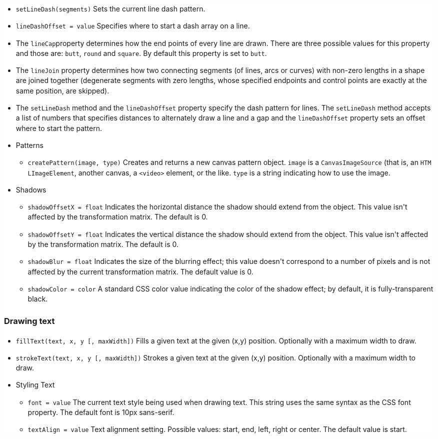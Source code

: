   * ```setLineDash(segments)```
    Sets the current line dash pattern.

  * ```lineDashOffset = value```
    Specifies where to start a dash array on a line.

* The ```lineCap```property determines how the end points of every line are drawn. There are three possible values for this property and those are: ```butt```, ```round``` and ```square```. By default this property is set to ```butt```.

* The ```lineJoin``` property determines how two connecting segments (of lines, arcs or curves) with non-zero lengths in a shape are joined together (degenerate segments with zero lengths, whose specified endpoints and control points are exactly at the same position, are skipped).

* The ```setLineDash``` method and the ```lineDashOffset``` property specify the dash pattern for lines. The ```setLineDash``` method accepts a list of numbers that specifies distances to alternately draw a line and a gap and the ```lineDashOffset``` property sets an offset where to start the pattern.

* Patterns

  * ```createPattern(image, type)```
    Creates and returns a new canvas pattern object. ```image``` is a ```CanvasImageSource``` (that is, an ```HTMLImageElement```, another canvas, a ```<video>``` element, or the like. ```type``` is a string indicating how to use the image.

* Shadows

  * ```shadowOffsetX = float```
    Indicates the horizontal distance the shadow should extend from the object. This value isn't affected by the transformation matrix. The default is 0.

  * ```shadowOffsetY = float```
    Indicates the vertical distance the shadow should extend from the object. This value isn't affected by the transformation matrix. The default is 0.

  * ```shadowBlur = float```
    Indicates the size of the blurring effect; this value doesn't correspond to a number of pixels and is not affected by the current transformation matrix. The default value is 0.

  * ```shadowColor = color```
    A standard CSS color value indicating the color of the shadow effect; by default, it is fully-transparent black.

### Drawing text

* ```fillText(text, x, y [, maxWidth])```
    Fills a given text at the given (x,y) position. Optionally with a maximum width to draw.
* ```strokeText(text, x, y [, maxWidth])```
    Strokes a given text at the given (x,y) position. Optionally with a maximum width to draw.

* Styling Text

  * ```font = value```
    The current text style being used when drawing text. This string uses the same syntax as the CSS font property. The default font is 10px sans-serif.

  * ```textAlign = value```
    Text alignment setting. Possible values: start, end, left, right or center. The default value is start.
